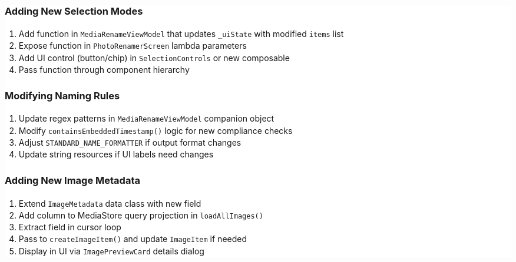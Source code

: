 ### Adding New Selection Modes

1. Add function in `MediaRenameViewModel` that updates `_uiState` with modified `items` list
2. Expose function in `PhotoRenamerScreen` lambda parameters
3. Add UI control (button/chip) in `SelectionControls` or new composable
4. Pass function through component hierarchy

### Modifying Naming Rules

1. Update regex patterns in `MediaRenameViewModel` companion object
2. Modify `containsEmbeddedTimestamp()` logic for new compliance checks
3. Adjust `STANDARD_NAME_FORMATTER` if output format changes
4. Update string resources if UI labels need changes

### Adding New Image Metadata

1. Extend `ImageMetadata` data class with new field
2. Add column to MediaStore query projection in `loadAllImages()`
3. Extract field in cursor loop
4. Pass to `createImageItem()` and update `ImageItem` if needed
5. Display in UI via `ImagePreviewCard` details dialog
